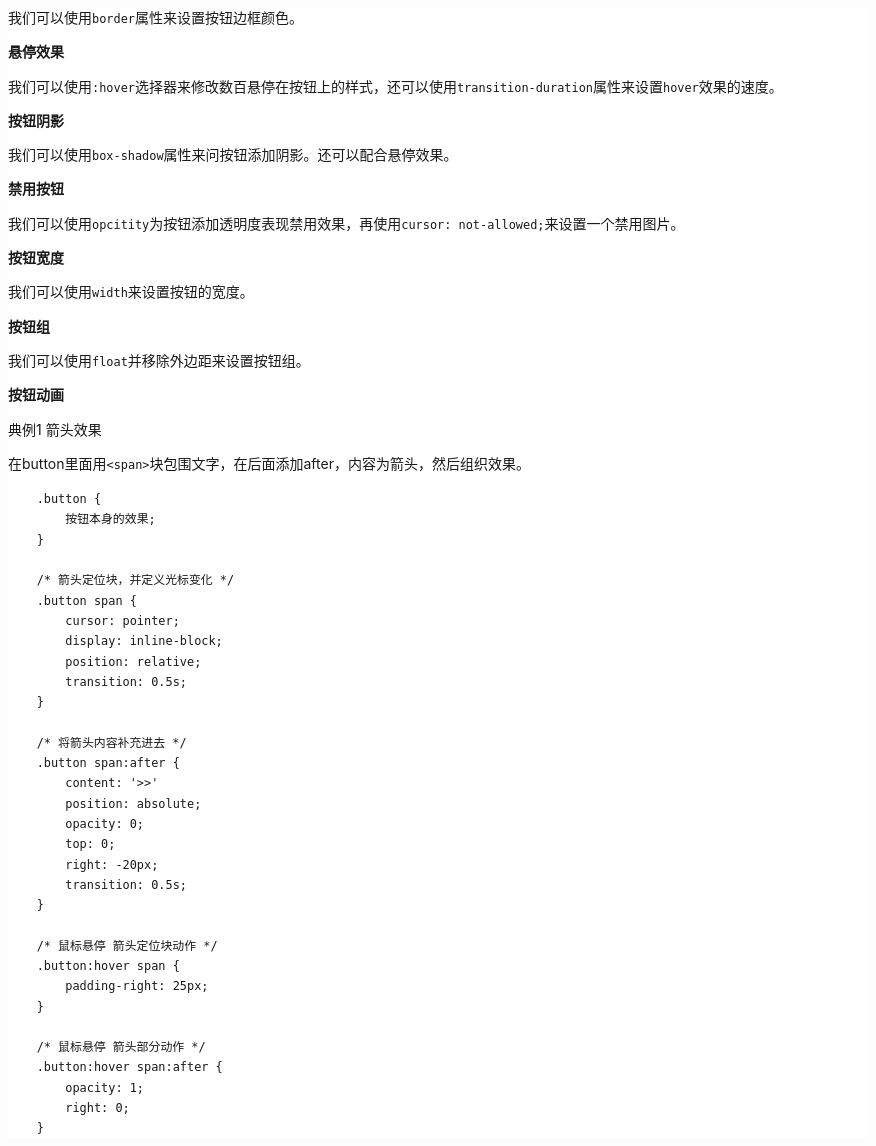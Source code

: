 我们可以使用`border`属性来设置按钮边框颜色。

**悬停效果**

我们可以使用`:hover`选择器来修改数百悬停在按钮上的样式，还可以使用`transition-duration`属性来设置`hover`效果的速度。

**按钮阴影**

我们可以使用`box-shadow`属性来问按钮添加阴影。还可以配合悬停效果。

**禁用按钮**

我们可以使用`opcitity`为按钮添加透明度表现禁用效果，再使用`cursor: not-allowed;`来设置一个禁用图片。

**按钮宽度**

我们可以使用`width`来设置按钮的宽度。

**按钮组**

我们可以使用`float`并移除外边距来设置按钮组。

**按钮动画**

典例1 箭头效果

在button里面用`<span>`块包围文字，在后面添加after，内容为箭头，然后组织效果。

		.button {
			按钮本身的效果;
		}

		/* 箭头定位块，并定义光标变化 */
		.button span {
			cursor: pointer;
			display: inline-block;
			position: relative;
			transition: 0.5s;
		}

		/* 将箭头内容补充进去 */
		.button span:after {
			content: '>>'
			position: absolute;
			opacity: 0;
			top: 0;
			right: -20px;
			transition: 0.5s;
		}

		/* 鼠标悬停 箭头定位块动作 */
		.button:hover span {
			padding-right: 25px;
		}

		/* 鼠标悬停 箭头部分动作 */
		.button:hover span:after {
			opacity: 1;
			right: 0;
		}
